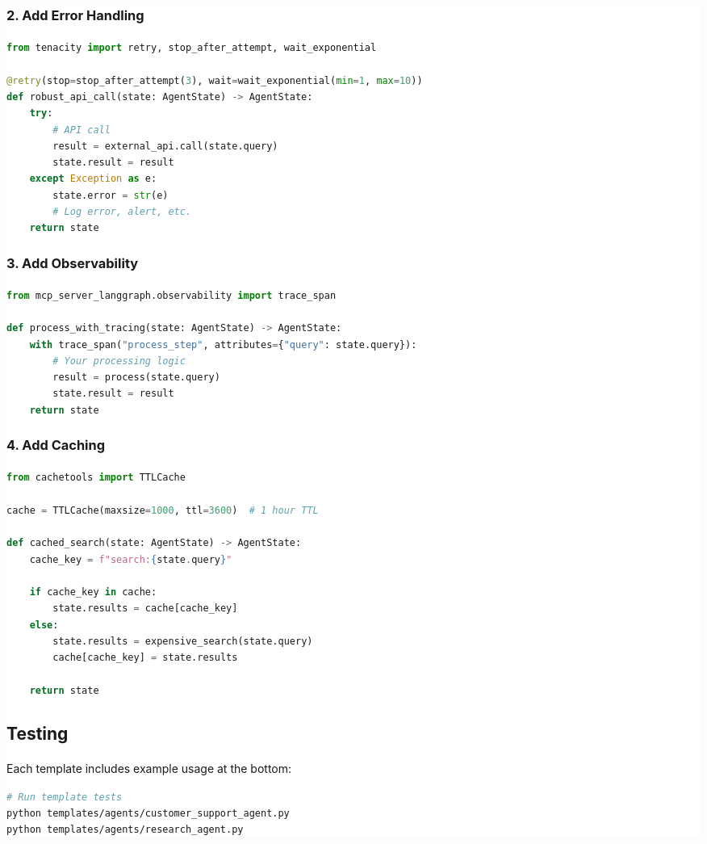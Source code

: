 ### 2. Add Error Handling
```python
from tenacity import retry, stop_after_attempt, wait_exponential

@retry(stop=stop_after_attempt(3), wait=wait_exponential(min=1, max=10))
def robust_api_call(state: AgentState) -> AgentState:
    try:
        # API call
        result = external_api.call(state.query)
        state.result = result
    except Exception as e:
        state.error = str(e)
        # Log error, alert, etc.
    return state
```

### 3. Add Observability
```python
from mcp_server_langgraph.observability import trace_span

def process_with_tracing(state: AgentState) -> AgentState:
    with trace_span("process_step", attributes={"query": state.query}):
        # Your processing logic
        result = process(state.query)
        state.result = result
    return state
```

### 4. Add Caching
```python
from cachetools import TTLCache

cache = TTLCache(maxsize=1000, ttl=3600)  # 1 hour TTL

def cached_search(state: AgentState) -> AgentState:
    cache_key = f"search:{state.query}"

    if cache_key in cache:
        state.results = cache[cache_key]
    else:
        state.results = expensive_search(state.query)
        cache[cache_key] = state.results

    return state
```

## Testing

Each template includes example usage at the bottom:

```bash
# Run template tests
python templates/agents/customer_support_agent.py
python templates/agents/research_agent.py
```
